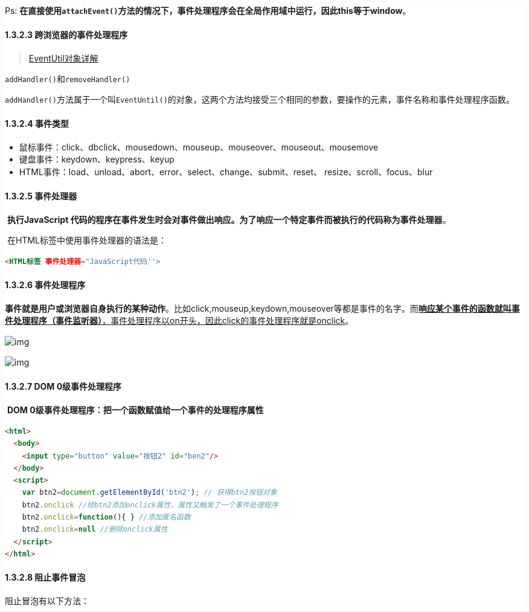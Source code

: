Ps: **在直接使用`attachEvent()`方法的情况下，事件处理程序会在全局作用域中运行，因此this等于window**。

#### 1.3.2.3 跨浏览器的事件处理程序

> [EventUtil对象详解](https://blog.csdn.net/featureme/article/details/66972365)

`addHandler()`和`removeHandler()`

​	`addHandler()`方法属于一个叫`EventUntil()`的对象，这两个方法均接受三个相同的参数，要操作的元素，事件名称和事件处理程序函数。

#### 1.3.2.4 事件类型

+ 鼠标事件：click、dbclick、mousedown、mouseup、mouseover、mouseout、mousemove
+ 键盘事件：keydown、keypress、keyup
+ HTML事件：load、unload、abort、error、select、change、submit、reset、 resize、scroll、focus、blur

#### 1.3.2.5 事件处理器

​	**执行JavaScript 代码的程序在事件发生时会对事件做出响应。为了响应一个特定事件而被执行的代码称为事件处理器**。

​	在HTML标签中使用事件处理器的语法是：

```html
<HTML标签 事件处理器="JavaScript代码''>
```

#### 1.3.2.6 事件处理程序

​	**事件就是用户或浏览器自身执行的某种动作**。比如click,mouseup,keydown,mouseover等都是事件的名字。而<u>**响应某个事件的函数就叫事件处理程序（事件监听器）**，事件处理程序以on开头，因此click的事件处理程序就是onclick</u>。

![img](https://p.ssl.qhimg.com/t01c02c8f06206c5b14.png)

![img](https://p.ssl.qhimg.com/t01be3974fa86338f8e.png)

#### 1.3.2.7 DOM 0级事件处理程序

​	**DOM 0级事件处理程序：把一个函数赋值给一个事件的处理程序属性**

```html
<html>
  <body>
    <input type="button" value="按钮2" id="ben2"/>
  </body>
  <script>
  	var btn2=document.getElementById('btn2'); // 获得btn2按钮对象
    btn2.onclick //给btn2添加onclick属性，属性又触发了一个事件处理程序
    btn2.onclick=function(){ } //添加匿名函数
    btn2.onclick=null //删除onclick属性
  </script>
</html>
```

#### 1.3.2.8 阻止事件冒泡

阻止冒泡有以下方法：
